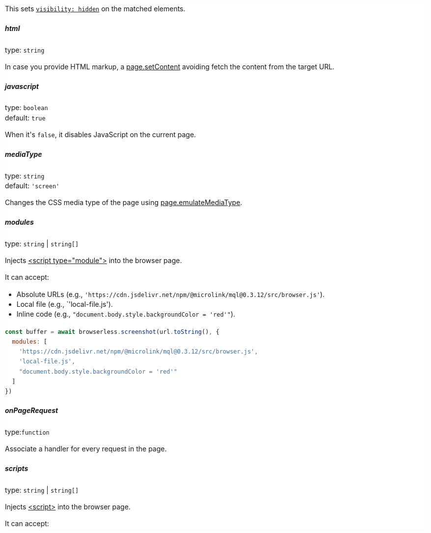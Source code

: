 This sets [`visibility: hidden`](https://stackoverflow.com/a/133064/64949) on the matched elements.

##### html

type: `string` </br>

In case you provide HTML markup, a [page.setContent](https://github.com/puppeteer/puppeteer/blob/v5.2.1/docs/api.md#pagesetcontenthtml-options) avoiding fetch the content from the target URL.

##### javascript

type: `boolean`<br>
default: `true`

When it's `false`, it disables JavaScript on the current page.

##### mediaType

type: `string`</br>
default: `'screen'`

Changes the CSS media type of the page using [page.emulateMediaType](https://github.com/GoogleChrome/puppeteer/blob/master/docs/api.md#pageemulatemediamediatype).

##### modules

type: `string` | `string[]`</br>

Injects [&lt;script type="module"&gt;](https://v8.dev/features/modules) into the browser page.

It can accept:

- Absolute URLs (e.g., `'https://cdn.jsdelivr.net/npm/@microlink/mql@0.3.12/src/browser.js'`).
- Local file (e.g., `'local-file.js').
- Inline code (e.g., `"document.body.style.backgroundColor = 'red'"`).

```js
const buffer = await browserless.screenshot(url.toString(), {
  modules: [
    'https://cdn.jsdelivr.net/npm/@microlink/mql@0.3.12/src/browser.js',
    'local-file.js',
    "document.body.style.backgroundColor = 'red'"
  ]
})
```

##### onPageRequest

type:`function`

Associate a handler for every request in the page.

##### scripts

type: `string` | `string[]`</br>

Injects [&lt;script&gt;](https://developer.mozilla.org/en-US/docs/Web/HTML/Element/script) into the browser page.

It can accept:
